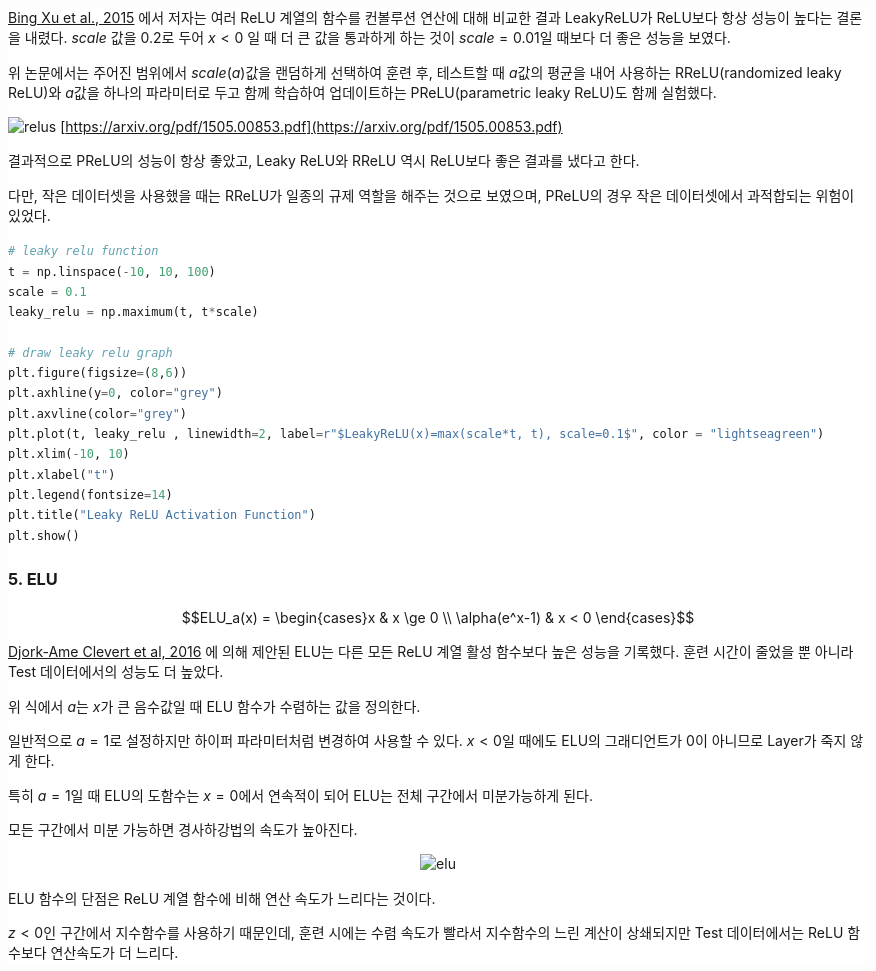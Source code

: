 [Bing Xu et al., 2015](https://arxiv.org/pdf/1505.00853.pdf) 에서 저자는 여러 ReLU 계열의 함수를 컨볼루션 연산에 대해 비교한 결과 LeakyReLU가 ReLU보다 항상 성능이 높다는 결론을 내렸다. $scale$ 값을 $0.2$로 두어 $x<0$ 일 때 더 큰 값을 통과하게 하는 것이 $scale=0.01$일 때보다 더 좋은 성능을 보였다.

위 논문에서는 주어진 범위에서 $scale(a)$값을 랜덤하게 선택하여 훈련 후, 테스트할 때 $a$값의 평균을 내어 사용하는 RReLU(randomized leaky ReLU)와 
$a$값을 하나의 파라미터로 두고 함께 학습하여 업데이트하는 PReLU(parametric leaky ReLU)도 함께 실험했다.

![relus](https://user-images.githubusercontent.com/59910975/115139253-c4e1a880-a06b-11eb-9a3b-f46a13df861f.png)
[https://arxiv.org/pdf/1505.00853.pdf](https://arxiv.org/pdf/1505.00853.pdf)

결과적으로 PReLU의 성능이 항상 좋았고, Leaky ReLU와 RReLU 역시 ReLU보다 좋은 결과를 냈다고 한다.

다만, 작은 데이터셋을 사용했을 때는 RReLU가 일종의 규제 역할을 해주는 것으로 보였으며, PReLU의 경우 작은 데이터셋에서 과적합되는  위험이 있었다.

```python
# leaky relu function
t = np.linspace(-10, 10, 100)
scale = 0.1
leaky_relu = np.maximum(t, t*scale)

# draw leaky relu graph
plt.figure(figsize=(8,6))
plt.axhline(y=0, color="grey")
plt.axvline(color="grey")
plt.plot(t, leaky_relu , linewidth=2, label=r"$LeakyReLU(x)=max(scale*t, t), scale=0.1$", color = "lightseagreen")
plt.xlim(-10, 10)
plt.xlabel("t")
plt.legend(fontsize=14)
plt.title("Leaky ReLU Activation Function")
plt.show()
```

### 5. ELU

<span style="display:block;text-align:center">$$ELU_a(x) = \begin{cases}x & x \ge 0 \\ \alpha(e^x-1) & x < 0 \end{cases}$$</span>

[Djork-Ame Clevert et al, 2016](https://arxiv.org/pdf/1511.07289.pdf) 에 의해 제안된 ELU는 다른 모든 ReLU 계열 활성 함수보다 높은 성능을 기록했다. 훈련 시간이 줄었을 뿐 아니라 Test 데이터에서의 성능도 더 높았다. 

위 식에서 $a$는 $x$가 큰 음수값일 때 ELU 함수가 수렴하는 값을 정의한다. 

일반적으로 $a=1$로 설정하지만 하이퍼 파라미터처럼 변경하여 사용할 수 있다. $x < 0$일 때에도 ELU의 그래디언트가 0이 아니므로 Layer가 죽지 않게 한다. 

특히 $a = 1$일 때 ELU의 도함수는 $x=0$에서 연속적이 되어 ELU는 전체 구간에서 미분가능하게 된다. 

모든 구간에서 미분 가능하면 경사하강법의 속도가 높아진다.

<span style="display:block;text-align:center">![elu](https://user-images.githubusercontent.com/59910975/115139250-c3b07b80-a06b-11eb-8bcc-9bdd09e88fd6.png)</span>

ELU 함수의 단점은 ReLU 계열 함수에 비해 연산 속도가 느리다는 것이다. 

$z < 0$인 구간에서 지수함수를 사용하기 때문인데, 훈련 시에는 수렴 속도가 빨라서 지수함수의 느린 계산이 상쇄되지만 Test 데이터에서는 ReLU 함수보다 연산속도가 더 느리다.

